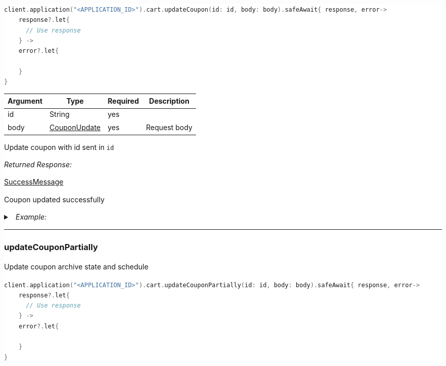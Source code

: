

```kotlin
client.application("<APPLICATION_ID>").cart.updateCoupon(id: id, body: body).safeAwait{ response, error->
    response?.let{
      // Use response
    } ->
    error?.let{
      
    } 
}
```





| Argument  |  Type  | Required | Description |
| --------- | -----  | -------- | ----------- | 
| id | String | yes |  |  
| body | [CouponUpdate](#CouponUpdate) | yes | Request body |


Update coupon with id sent in `id`

*Returned Response:*




[SuccessMessage](#SuccessMessage)

Coupon updated successfully




<details><summary><i>&nbsp; Example:</i></summary></details>









---


### updateCouponPartially
Update coupon archive state and schedule




```kotlin
client.application("<APPLICATION_ID>").cart.updateCouponPartially(id: id, body: body).safeAwait{ response, error->
    response?.let{
      // Use response
    } ->
    error?.let{
      
    } 
}
```
